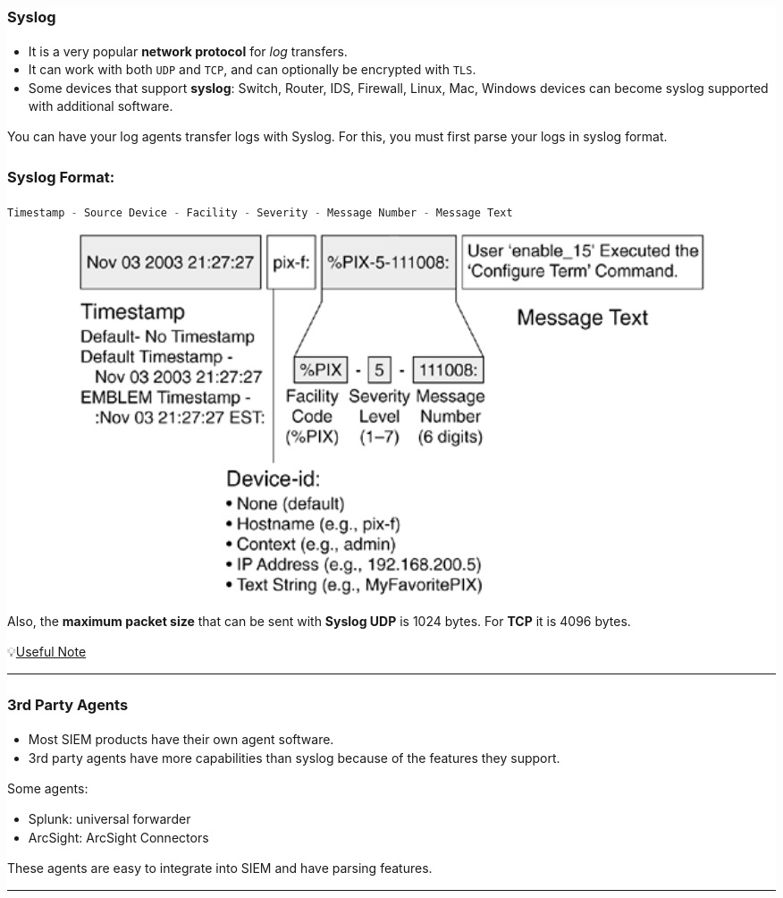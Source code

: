 
### Syslog

- It is a very popular **network protocol** for *log* transfers. 
- It can work with both ```UDP``` and ```TCP```, and can optionally be encrypted with ```TLS```. 
- Some devices that support **syslog**: Switch, Router, IDS, Firewall, Linux, Mac, Windows devices can become syslog supported with additional software.

You can have your log agents transfer logs with Syslog. For this, you must first parse your logs in syslog format.

### Syslog Format:

```python
Timestamp - Source Device - Facility - Severity - Message Number - Message Text
```
<p align="center">
  <img src="/assets/images/SIEM/SIEM_1/09fig02.gif" alt="SIEM" style="width:700px">
</p>

Also, the **maximum packet size** that can be sent with **Syslog UDP** is 1024 bytes. For **TCP** it is 4096 bytes.

💡[Useful Note](https://www.rapid7.com/blog/post/2017/05/24/what-is-syslog/)

---

### 3rd Party Agents

- Most SIEM products have their own agent software. 
- 3rd party agents have more capabilities than syslog because of the features they support. 

Some agents:
- Splunk: universal forwarder
- ArcSight: ArcSight Connectors

These agents are easy to integrate into SIEM and have parsing features.

---
